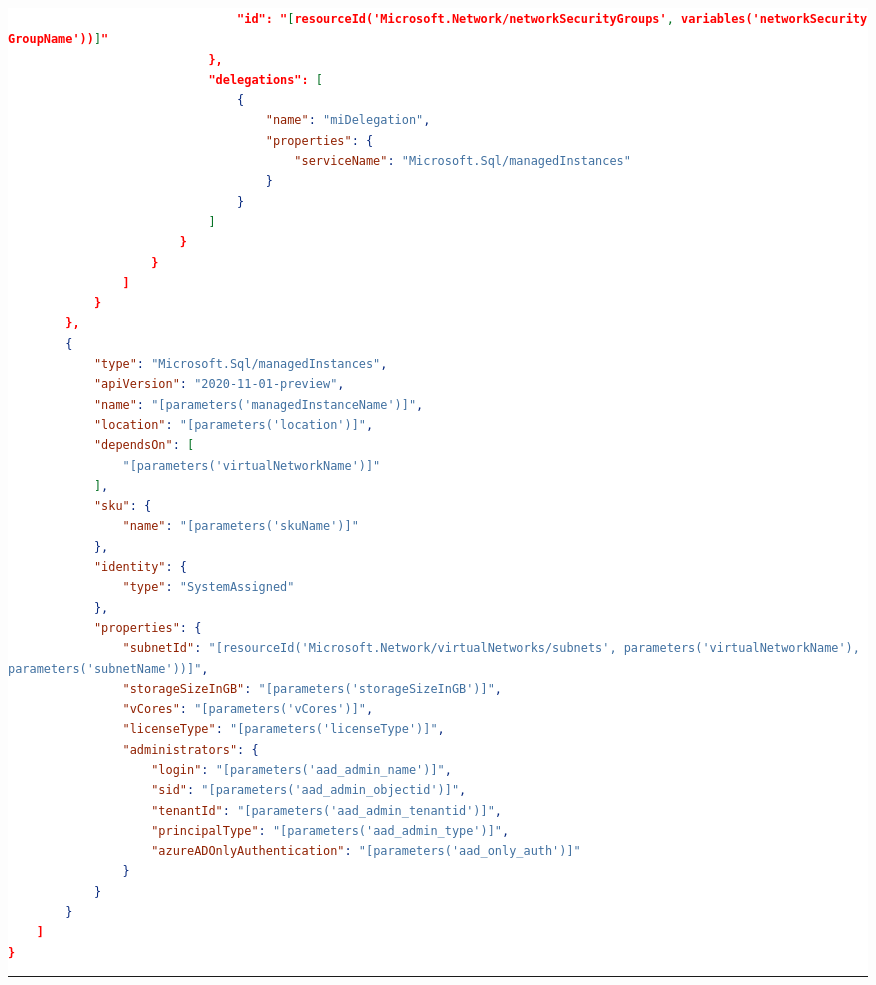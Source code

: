 ```json
                                "id": "[resourceId('Microsoft.Network/networkSecurityGroups', variables('networkSecurityGroupName'))]"
                            },
                            "delegations": [
                                {
                                    "name": "miDelegation",
                                    "properties": {
                                        "serviceName": "Microsoft.Sql/managedInstances"
                                    }
                                }
                            ]
                        }
                    }
                ]
            }
        },
        {
            "type": "Microsoft.Sql/managedInstances",
            "apiVersion": "2020-11-01-preview",
            "name": "[parameters('managedInstanceName')]",
            "location": "[parameters('location')]",
            "dependsOn": [
                "[parameters('virtualNetworkName')]"
            ],
            "sku": {
                "name": "[parameters('skuName')]"
            },
            "identity": {
                "type": "SystemAssigned"
            },
            "properties": {
                "subnetId": "[resourceId('Microsoft.Network/virtualNetworks/subnets', parameters('virtualNetworkName'), parameters('subnetName'))]",
                "storageSizeInGB": "[parameters('storageSizeInGB')]",
                "vCores": "[parameters('vCores')]",
                "licenseType": "[parameters('licenseType')]",
                "administrators": {
                    "login": "[parameters('aad_admin_name')]",
                    "sid": "[parameters('aad_admin_objectid')]",
                    "tenantId": "[parameters('aad_admin_tenantid')]",
                    "principalType": "[parameters('aad_admin_type')]",
                    "azureADOnlyAuthentication": "[parameters('aad_only_auth')]"
                }
            }
        }
    ]
}
```

---
